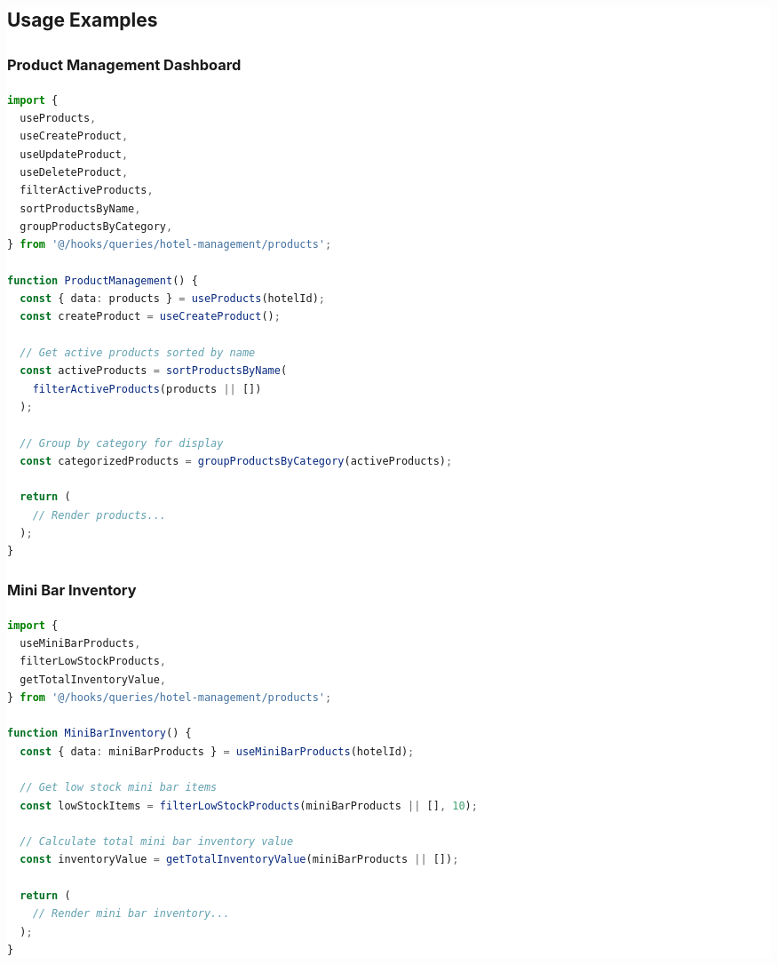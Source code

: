 ## Usage Examples

### Product Management Dashboard

```typescript
import {
  useProducts,
  useCreateProduct,
  useUpdateProduct,
  useDeleteProduct,
  filterActiveProducts,
  sortProductsByName,
  groupProductsByCategory,
} from '@/hooks/queries/hotel-management/products';

function ProductManagement() {
  const { data: products } = useProducts(hotelId);
  const createProduct = useCreateProduct();

  // Get active products sorted by name
  const activeProducts = sortProductsByName(
    filterActiveProducts(products || [])
  );

  // Group by category for display
  const categorizedProducts = groupProductsByCategory(activeProducts);

  return (
    // Render products...
  );
}
```

### Mini Bar Inventory

```typescript
import {
  useMiniBarProducts,
  filterLowStockProducts,
  getTotalInventoryValue,
} from '@/hooks/queries/hotel-management/products';

function MiniBarInventory() {
  const { data: miniBarProducts } = useMiniBarProducts(hotelId);

  // Get low stock mini bar items
  const lowStockItems = filterLowStockProducts(miniBarProducts || [], 10);

  // Calculate total mini bar inventory value
  const inventoryValue = getTotalInventoryValue(miniBarProducts || []);

  return (
    // Render mini bar inventory...
  );
}
```
